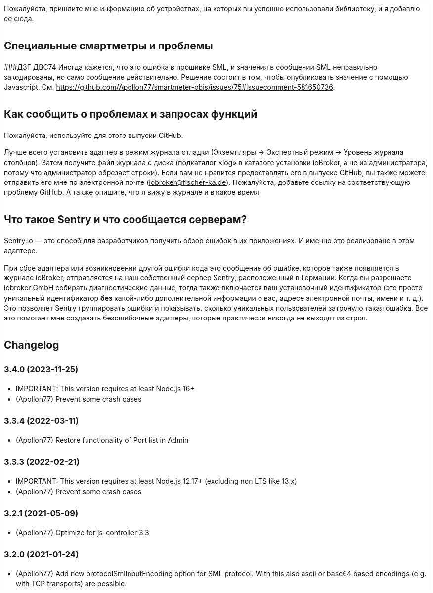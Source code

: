 Пожалуйста, пришлите мне информацию об устройствах, на которых вы успешно использовали библиотеку, и я добавлю ее сюда.

## Специальные смартметры и проблемы
###ДЗГ ДВС74
Иногда кажется, что это ошибка в прошивке SML, и значения в сообщении SML неправильно закодированы, но само сообщение действительно. Решение состоит в том, чтобы опубликовать значение с помощью Javascript. См. https://github.com/Apollon77/smartmeter-obis/issues/75#issuecomment-581650736.

## Как сообщить о проблемах и запросах функций
Пожалуйста, используйте для этого выпуски GitHub.

Лучше всего установить адаптер в режим журнала отладки (Экземпляры -> Экспертный режим -> Уровень журнала столбцов). Затем получите файл журнала с диска (подкаталог «log» в каталоге установки ioBroker, а не из администратора, потому что администратор обрезает строки). Если вам не нравится предоставлять его в выпуске GitHub, вы также можете отправить его мне по электронной почте (iobroker@fischer-ka.de). Пожалуйста, добавьте ссылку на соответствующую проблему GitHub, А также опишите, что я вижу в журнале и в какое время.

## Что такое Sentry и что сообщается серверам?
Sentry.io — это способ для разработчиков получить обзор ошибок в их приложениях. И именно это реализовано в этом адаптере.

При сбое адаптера или возникновении другой ошибки кода это сообщение об ошибке, которое также появляется в журнале ioBroker, отправляется на наш собственный сервер Sentry, расположенный в Германии. Когда вы разрешаете iobroker GmbH собирать диагностические данные, тогда также включается ваш установочный идентификатор (это просто уникальный идентификатор **без** какой-либо дополнительной информации о вас, адресе электронной почты, имени и т. д.). Это позволяет Sentry группировать ошибки и показывать, сколько уникальных пользователей затронуло такая ошибка. Все это помогает мне создавать безошибочные адаптеры, которые практически никогда не выходят из строя.

## Changelog
### 3.4.0 (2023-11-25)
* IMPORTANT: This version requires at least Node.js 16+
* (Apollon77) Prevent some crash cases

### 3.3.4 (2022-03-11)
* (Apollon77) Restore functionality of Port list in Admin

### 3.3.3 (2022-02-21)
* IMPORTANT: This version requires at least Node.js 12.17+ (excluding non LTS like 13.x)
* (Apollon77) Prevent some crash cases

### 3.2.1 (2021-05-09)
* (Apollon77) Optimize for js-controller 3.3

### 3.2.0 (2021-01-24)
* (Apollon77) Add new protocolSmlInputEncoding option for SML protocol. With this also ascii or base64 based encodings (e.g. with TCP transports) are possible.
